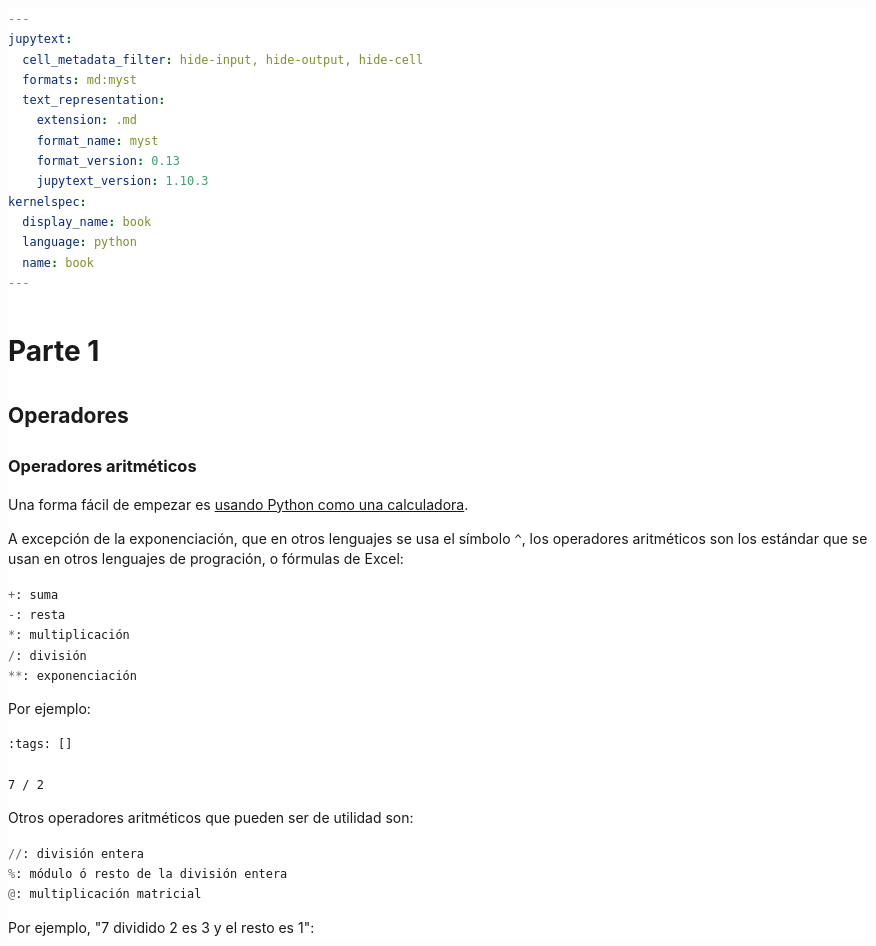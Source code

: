 ```yaml
---
jupytext:
  cell_metadata_filter: hide-input, hide-output, hide-cell
  formats: md:myst
  text_representation:
    extension: .md
    format_name: myst
    format_version: 0.13
    jupytext_version: 1.10.3
kernelspec:
  display_name: book
  language: python
  name: book
---
```


# Parte 1

## Operadores

### Operadores aritméticos

Una forma fácil de empezar es [usando Python como una calculadora](https://docs.python.org/3/tutorial/introduction.html#using-python-as-a-calculator).

A excepción de la exponenciación, que en otros lenguajes se usa el símbolo `^`, los operadores aritméticos son los estándar que se usan en otros lenguajes de progración, o fórmulas de Excel:

```python
+: suma
-: resta
*: multiplicación
/: división
**: exponenciación
```

Por ejemplo:

```{code-cell}
:tags: []

7 / 2
```

Otros operadores aritméticos que pueden ser de utilidad son:

```python
//: división entera
%: módulo ó resto de la división entera
@: multiplicación matricial
```

Por ejemplo, "7 dividido 2 es 3 y el resto es 1":

